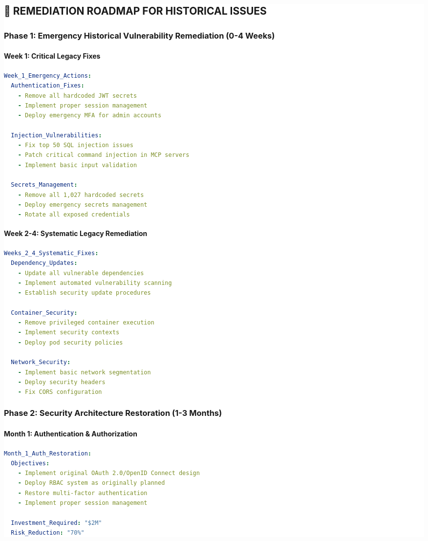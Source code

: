 
## 🎯 REMEDIATION ROADMAP FOR HISTORICAL ISSUES

### Phase 1: Emergency Historical Vulnerability Remediation (0-4 Weeks)

#### Week 1: Critical Legacy Fixes
```yaml
Week_1_Emergency_Actions:
  Authentication_Fixes:
    - Remove all hardcoded JWT secrets
    - Implement proper session management
    - Deploy emergency MFA for admin accounts
    
  Injection_Vulnerabilities:
    - Fix top 50 SQL injection issues
    - Patch critical command injection in MCP servers
    - Implement basic input validation
    
  Secrets_Management:
    - Remove all 1,027 hardcoded secrets
    - Deploy emergency secrets management
    - Rotate all exposed credentials
```

#### Week 2-4: Systematic Legacy Remediation
```yaml
Weeks_2_4_Systematic_Fixes:
  Dependency_Updates:
    - Update all vulnerable dependencies
    - Implement automated vulnerability scanning
    - Establish security update procedures
    
  Container_Security:
    - Remove privileged container execution
    - Implement security contexts
    - Deploy pod security policies
    
  Network_Security:
    - Implement basic network segmentation
    - Deploy security headers
    - Fix CORS configuration
```

### Phase 2: Security Architecture Restoration (1-3 Months)

#### Month 1: Authentication & Authorization
```yaml
Month_1_Auth_Restoration:
  Objectives:
    - Implement original OAuth 2.0/OpenID Connect design
    - Deploy RBAC system as originally planned
    - Restore multi-factor authentication
    - Implement proper session management
    
  Investment_Required: "$2M"
  Risk_Reduction: "70%"
```
